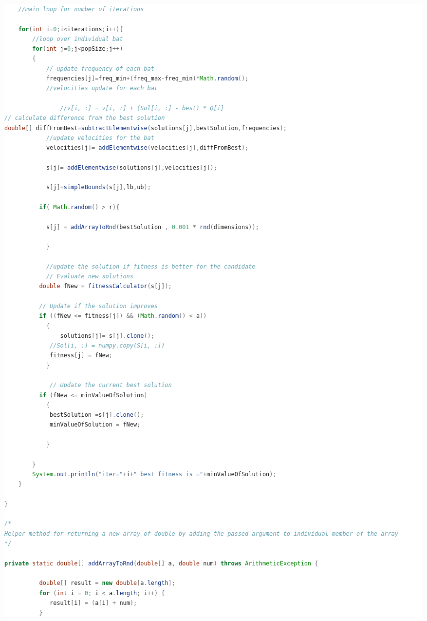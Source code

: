 ```java
    //main loop for number of iterations

    for(int i=0;i<iterations;i++){
        //loop over individual bat
        for(int j=0;j<popSize;j++)
        {
            // update frequency of each bat
            frequencies[j]=freq_min+(freq_max-freq_min)*Math.random();
            //velocities update for each bat

                //v[i, :] = v[i, :] + (Sol[i, :] - best) * Q[i]
// calculate difference from the best solution
double[] diffFromBest=subtractElementwise(solutions[j],bestSolution,frequencies);
            //update velocities for the bat
            velocities[j]= addElementwise(velocities[j],diffFromBest);

            s[j]= addElementwise(solutions[j],velocities[j]);

            s[j]=simpleBounds(s[j],lb,ub);

          if( Math.random() > r){

            s[j] = addArrayToRnd(bestSolution , 0.001 * rnd(dimensions));

            }

            //update the solution if fitness is better for the candidate
            // Evaluate new solutions
          double fNew = fitnessCalculator(s[j]);

          // Update if the solution improves
          if ((fNew <= fitness[j]) && (Math.random() < a))
            {
                solutions[j]= s[j].clone();
             //Sol[i, :] = numpy.copy(S[i, :])
             fitness[j] = fNew;
            }

             // Update the current best solution
          if (fNew <= minValueOfSolution)
            {
             bestSolution =s[j].clone();
             minValueOfSolution = fNew;

            }

        }
        System.out.println("iter="+i+" best fitness is ="+minValueOfSolution);
    }

}

/*
Helper method for returning a new array of double by adding the passed argument to individual member of the array
*/

private static double[] addArrayToRnd(double[] a, double num) throws ArithmeticException {

          double[] result = new double[a.length];
          for (int i = 0; i < a.length; i++) {
             result[i] = (a[i] + num);
          }
```